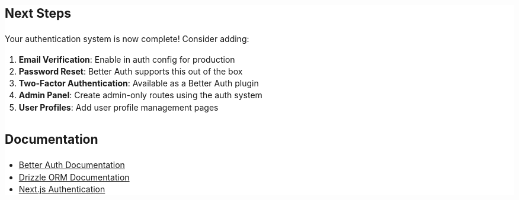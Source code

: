 ## Next Steps

Your authentication system is now complete! Consider adding:

1. **Email Verification**: Enable in auth config for production
2. **Password Reset**: Better Auth supports this out of the box
3. **Two-Factor Authentication**: Available as a Better Auth plugin
4. **Admin Panel**: Create admin-only routes using the auth system
5. **User Profiles**: Add user profile management pages

## Documentation

- [Better Auth Documentation](https://www.better-auth.com/)
- [Drizzle ORM Documentation](https://orm.drizzle.team/)
- [Next.js Authentication](https://nextjs.org/docs/authentication)
